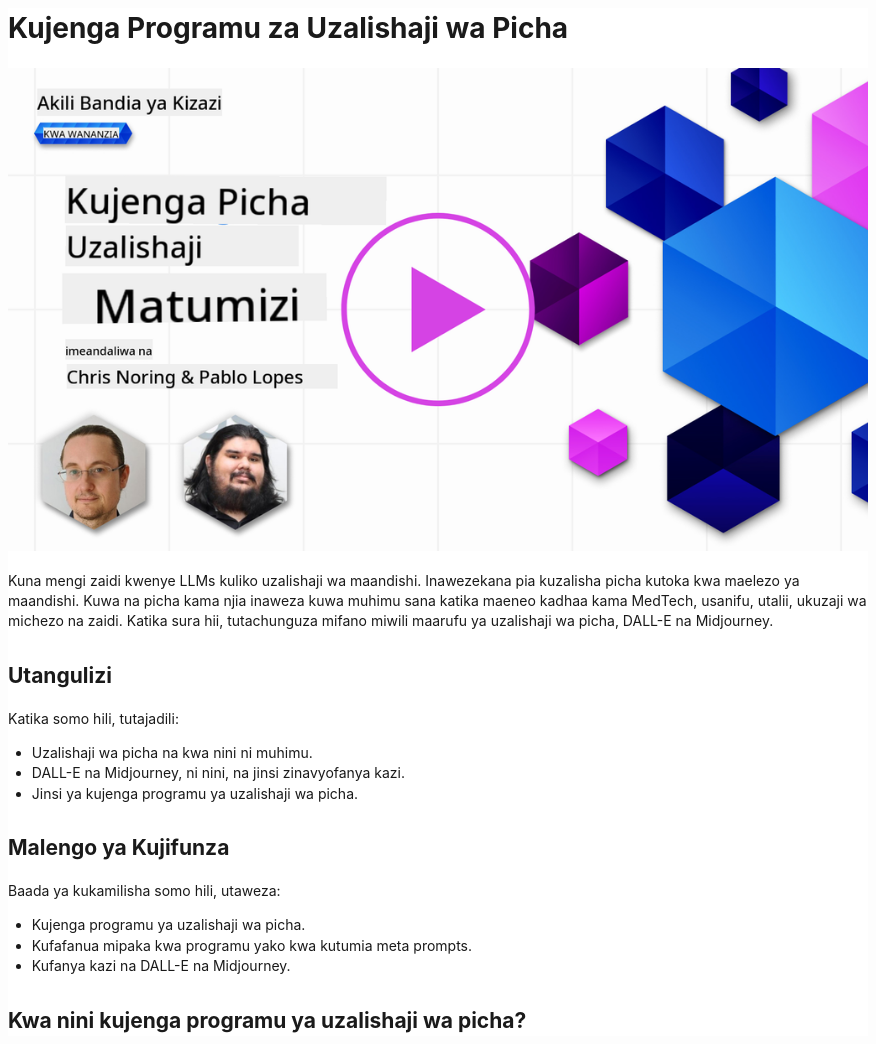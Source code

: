 
# Kujenga Programu za Uzalishaji wa Picha

[![Kujenga Programu za Uzalishaji wa Picha](../../../translated_images/09-lesson-banner.d0229c79fda6596b8a678478e20301b74964cb8161e0c2e4a7c203655c623330.sw.png)](https://aka.ms/gen-ai-lesson9-gh?WT.mc_id=academic-105485-koreyst)

Kuna mengi zaidi kwenye LLMs kuliko uzalishaji wa maandishi. Inawezekana pia kuzalisha picha kutoka kwa maelezo ya maandishi. Kuwa na picha kama njia inaweza kuwa muhimu sana katika maeneo kadhaa kama MedTech, usanifu, utalii, ukuzaji wa michezo na zaidi. Katika sura hii, tutachunguza mifano miwili maarufu ya uzalishaji wa picha, DALL-E na Midjourney.

## Utangulizi

Katika somo hili, tutajadili:

- Uzalishaji wa picha na kwa nini ni muhimu.
- DALL-E na Midjourney, ni nini, na jinsi zinavyofanya kazi.
- Jinsi ya kujenga programu ya uzalishaji wa picha.

## Malengo ya Kujifunza

Baada ya kukamilisha somo hili, utaweza:

- Kujenga programu ya uzalishaji wa picha.
- Kufafanua mipaka kwa programu yako kwa kutumia meta prompts.
- Kufanya kazi na DALL-E na Midjourney.

## Kwa nini kujenga programu ya uzalishaji wa picha?

